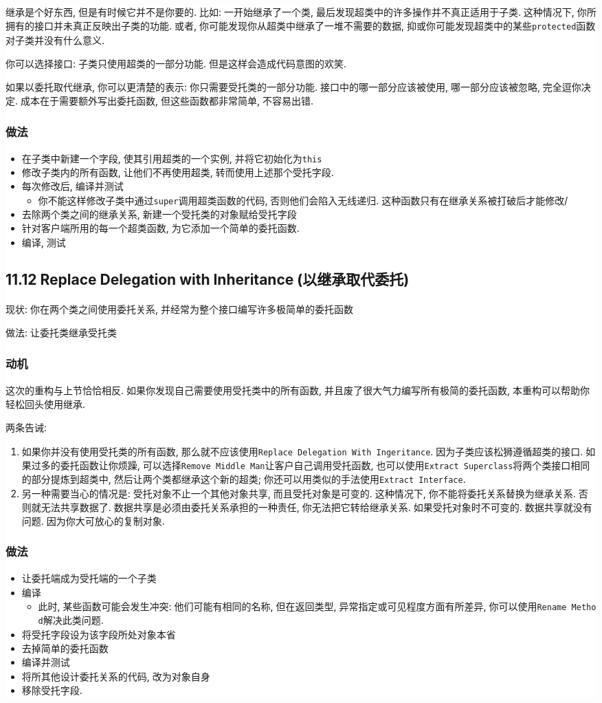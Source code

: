 继承是个好东西, 但是有时候它并不是你要的. 比如: 一开始继承了一个类, 最后发现超类中的许多操作并不真正适用于子类. 这种情况下, 你所拥有的接口并未真正反映出子类的功能. 或者, 你可能发现你从超类中继承了一堆不需要的数据, 抑或你可能发现超类中的某些`protected`函数对子类并没有什么意义. 

你可以选择接口: 子类只使用超类的一部分功能. 但是这样会造成代码意图的欢笑.

如果以委托取代继承, 你可以更清楚的表示: 你只需要受托类的一部分功能. 接口中的哪一部分应该被使用, 哪一部分应该被忽略, 完全逗你决定. 成本在于需要额外写出委托函数, 但这些函数都非常简单, 不容易出错. 

### 做法

- 在子类中新建一个字段, 使其引用超类的一个实例, 并将它初始化为`this`
- 修改子类内的所有函数, 让他们不再使用超类, 转而使用上述那个受托字段.
- 每次修改后, 编译并测试
  - 你不能这样修改子类中通过`super`调用超类函数的代码, 否则他们会陷入无线递归. 这种函数只有在继承关系被打破后才能修改/
- 去除两个类之间的继承关系, 新建一个受托类的对象赋给受托字段
- 针对客户端所用的每一个超类函数, 为它添加一个简单的委托函数.
- 编译, 测试


## 11.12 Replace Delegation with Inheritance (以继承取代委托)

现状: 你在两个类之间使用委托关系, 并经常为整个接口编写许多极简单的委托函数

做法: 让委托类继承受托类

### 动机

这次的重构与上节恰恰相反. 如果你发现自己需要使用受托类中的所有函数, 并且废了很大气力编写所有极简的委托函数, 本重构可以帮助你轻松回头使用继承.

两条告诫: 

1. 如果你并没有使用受托类的所有函数, 那么就不应该使用`Replace Delegation With Ingeritance`. 因为子类应该松狮遵循超类的接口. 如果过多的委托函数让你烦躁, 可以选择`Remove Middle Man`让客户自己调用受托函数, 也可以使用`Extract Superclass`将两个类接口相同的部分提炼到超类中, 然后让两个类都继承这个新的超类; 你还可以用类似的手法使用`Extract Interface`.
2. 另一种需要当心的情况是: 受托对象不止一个其他对象共享, 而且受托对象是可变的. 这种情况下, 你不能将委托关系替换为继承关系. 否则就无法共享数据了. 数据共享是必须由委托关系承担的一种责任, 你无法把它转给继承关系. 如果受托对象时不可变的. 数据共享就没有问题. 因为你大可放心的复制对象.

### 做法

- 让委托端成为受托端的一个子类
- 编译
  - 此时, 某些函数可能会发生冲突: 他们可能有相同的名称, 但在返回类型, 异常指定或可见程度方面有所差异, 你可以使用`Rename Method`解决此类问题. 
- 将受托字段设为该字段所处对象本省
- 去掉简单的委托函数
- 编译并测试
- 将所其他设计委托关系的代码, 改为对象自身
- 移除受托字段. 

